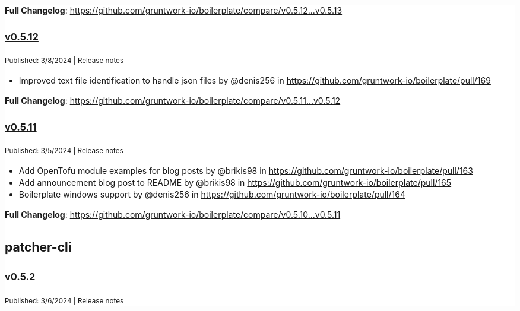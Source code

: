 
**Full Changelog**: https://github.com/gruntwork-io/boilerplate/compare/v0.5.12...v0.5.13

</div>


### [v0.5.12](https://github.com/gruntwork-io/boilerplate/releases/tag/v0.5.12)

<p style={{marginTop: "-20px", marginBottom: "10px"}}>
  <small>Published: 3/8/2024 | <a href="https://github.com/gruntwork-io/boilerplate/releases/tag/v0.5.12">Release notes</a></small>
</p>

<div style={{"overflow":"hidden","textOverflow":"ellipsis","display":"-webkit-box","WebkitLineClamp":10,"lineClamp":10,"WebkitBoxOrient":"vertical"}}>

  * Improved text file identification to handle json files by @denis256 in https://github.com/gruntwork-io/boilerplate/pull/169


**Full Changelog**: https://github.com/gruntwork-io/boilerplate/compare/v0.5.11...v0.5.12

</div>


### [v0.5.11](https://github.com/gruntwork-io/boilerplate/releases/tag/v0.5.11)

<p style={{marginTop: "-20px", marginBottom: "10px"}}>
  <small>Published: 3/5/2024 | <a href="https://github.com/gruntwork-io/boilerplate/releases/tag/v0.5.11">Release notes</a></small>
</p>

<div style={{"overflow":"hidden","textOverflow":"ellipsis","display":"-webkit-box","WebkitLineClamp":10,"lineClamp":10,"WebkitBoxOrient":"vertical"}}>

  * Add OpenTofu module examples for blog posts by @brikis98 in https://github.com/gruntwork-io/boilerplate/pull/163
* Add announcement blog post to README by @brikis98 in https://github.com/gruntwork-io/boilerplate/pull/165
* Boilerplate windows support by @denis256 in https://github.com/gruntwork-io/boilerplate/pull/164


**Full Changelog**: https://github.com/gruntwork-io/boilerplate/compare/v0.5.10...v0.5.11

</div>



## patcher-cli


### [v0.5.2](https://github.com/gruntwork-io/patcher-cli/releases/tag/v0.5.2)

<p style={{marginTop: "-20px", marginBottom: "10px"}}>
  <small>Published: 3/6/2024 | <a href="https://github.com/gruntwork-io/patcher-cli/releases/tag/v0.5.2">Release notes</a></small>
</p>
